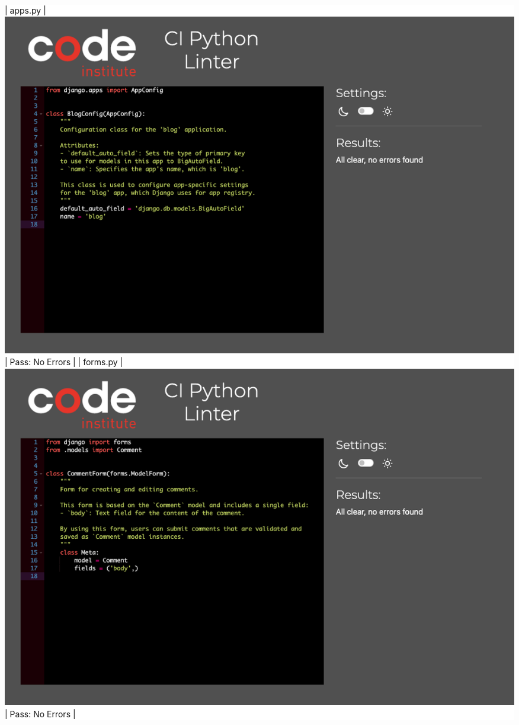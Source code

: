 | apps.py | ![screenshot](TESTING-files/python-blog-apps.png) | Pass: No Errors |
| forms.py | ![screenshot](TESTING-files/python-blog-forms.png) | Pass: No Errors |